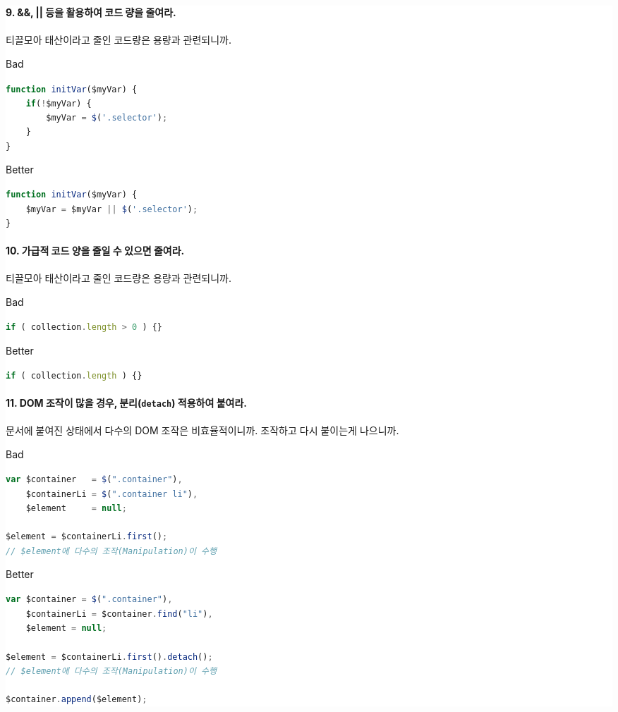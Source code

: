#### 9. &&, || 등을 활용하여 코드 량을 줄여라.

티끌모아 태산이라고 줄인 코드량은 용량과 관련되니까.

Bad
```js
function initVar($myVar) {
	if(!$myVar) {
		$myVar = $('.selector');
	}
}
```

Better
```js
function initVar($myVar) {
	$myVar = $myVar || $('.selector');
}
```

#### 10. 가급적 코드 양을 줄일 수 있으면 줄여라.

티끌모아 태산이라고 줄인 코드량은 용량과 관련되니까.

Bad
```js
if ( collection.length > 0 ) {}
```

Better
```js
if ( collection.length ) {}
```

#### 11. DOM 조작이 많을 경우, 분리(`detach`) 적용하여 붙여라.

문서에 붙여진 상태에서 다수의 DOM 조작은 비효율적이니까. 조작하고 다시 붙이는게 나으니까.

Bad
```js
var $container   = $(".container"),
	$containerLi = $(".container li"),
	$element     = null;

$element = $containerLi.first();
// $element에 다수의 조작(Manipulation)이 수행
```

Better
```js
var $container = $(".container"),
	$containerLi = $container.find("li"),
	$element = null;

$element = $containerLi.first().detach();
// $element에 다수의 조작(Manipulation)이 수행

$container.append($element);
```
